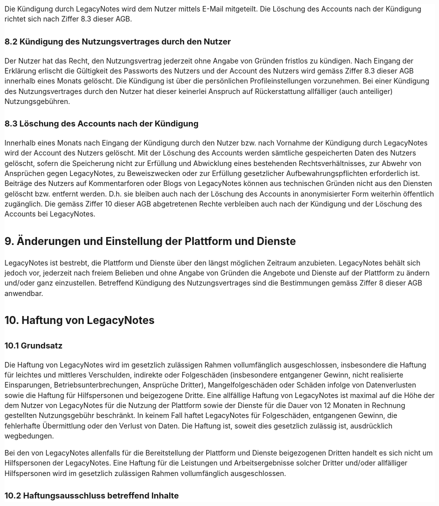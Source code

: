Die Kündigung durch LegacyNotes wird dem Nutzer mittels E-Mail mitgeteilt. Die Löschung des Accounts nach der Kündigung richtet sich nach Ziffer 8.3 dieser AGB.

### 8.2 Kündigung des Nutzungsvertrages durch den Nutzer

Der Nutzer hat das Recht, den Nutzungsvertrag jederzeit ohne Angabe von Gründen fristlos zu kündigen. Nach Eingang der Erklärung erlischt die Gültigkeit des Passworts des Nutzers und der Account des Nutzers wird gemäss Ziffer 8.3 dieser AGB innerhalb eines Monats gelöscht. Die Kündigung ist über die persönlichen Profileinstellungen vorzunehmen. Bei einer Kündigung des Nutzungsvertrages durch den Nutzer hat dieser keinerlei Anspruch auf Rückerstattung allfälliger (auch anteiliger) Nutzungsgebühren.

### 8.3 Löschung des Accounts nach der Kündigung

Innerhalb eines Monats nach Eingang der Kündigung durch den Nutzer bzw. nach Vornahme der Kündigung durch LegacyNotes wird der Account des Nutzers gelöscht. Mit der Löschung des Accounts werden sämtliche gespeicherten Daten des Nutzers gelöscht, sofern die Speicherung nicht zur Erfüllung und Abwicklung eines bestehenden Rechtsverhältnisses, zur Abwehr von Ansprüchen gegen LegacyNotes, zu Beweiszwecken oder zur Erfüllung gesetzlicher Aufbewahrungspflichten erforderlich ist. Beiträge des Nutzers auf Kommentarforen oder Blogs von LegacyNotes können aus technischen Gründen nicht aus den Diensten gelöscht bzw. entfernt werden. D.h. sie bleiben auch nach der Löschung des Accounts in anonymisierter Form weiterhin öffentlich zugänglich. Die gemäss Ziffer 10 dieser AGB abgetretenen Rechte verbleiben auch nach der Kündigung und der Löschung des Accounts bei LegacyNotes.

## 9. Änderungen und Einstellung der Plattform und Dienste

LegacyNotes ist bestrebt, die Plattform und Dienste über den längst möglichen Zeitraum anzubieten. LegacyNotes behält sich jedoch vor, jederzeit nach freiem Belieben und ohne Angabe von Gründen die Angebote und Dienste auf der Plattform zu ändern und/oder ganz einzustellen. Betreffend Kündigung des Nutzungsvertrages sind die Bestimmungen gemäss Ziffer 8 dieser AGB anwendbar.

## 10. Haftung von LegacyNotes

### 10.1 Grundsatz

Die Haftung von LegacyNotes wird im gesetzlich zulässigen Rahmen vollumfänglich ausgeschlossen, insbesondere die Haftung für leichtes und mittleres Verschulden, indirekte oder Folgeschäden (insbesondere entgangener Gewinn, nicht realisierte Einsparungen, Betriebsunterbrechungen, Ansprüche Dritter), Mangelfolgeschäden oder Schäden infolge von Datenverlusten sowie die Haftung für Hilfspersonen und beigezogene Dritte. Eine allfällige Haftung von LegacyNotes ist maximal auf die Höhe der dem Nutzer von LegacyNotes für die Nutzung der Plattform sowie der Dienste für die Dauer von 12 Monaten in Rechnung gestellten Nutzungsgebühr beschränkt. In keinem Fall haftet LegacyNotes für Folgeschäden, entgangenen Gewinn, die fehlerhafte Übermittlung oder den Verlust von Daten. Die Haftung ist, soweit dies gesetzlich zulässig ist, ausdrücklich wegbedungen.

Bei den von LegacyNotes allenfalls für die Bereitstellung der Plattform und Dienste beigezogenen Dritten handelt es sich nicht um Hilfspersonen der LegacyNotes. Eine Haftung für die Leistungen und Arbeitsergebnisse solcher Dritter und/oder allfälliger Hilfspersonen wird im gesetzlich zulässigen Rahmen vollumfänglich ausgeschlossen.

### 10.2 Haftungsausschluss betreffend Inhalte
